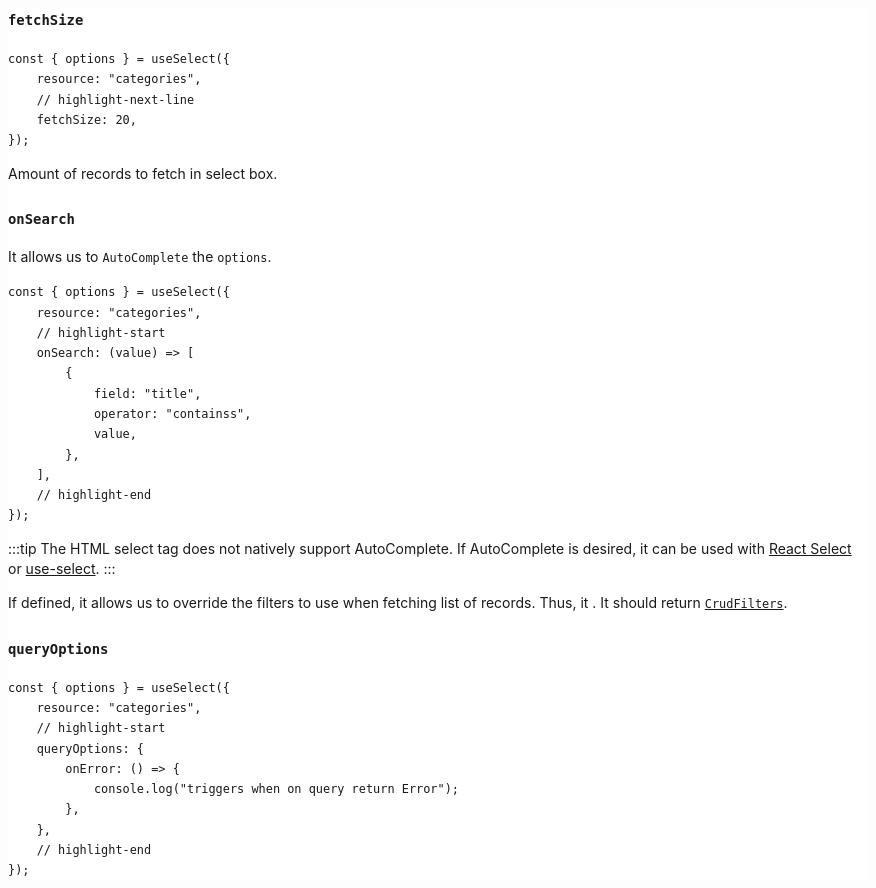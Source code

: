### `fetchSize`

```tsx
const { options } = useSelect({
    resource: "categories",
    // highlight-next-line
    fetchSize: 20,
});
```

Amount of records to fetch in select box.

### `onSearch`

It allows us to `AutoComplete` the `options`.

```tsx
const { options } = useSelect({
    resource: "categories",
    // highlight-start
    onSearch: (value) => [
        {
            field: "title",
            operator: "containss",
            value,
        },
    ],
    // highlight-end
});
```

:::tip
The HTML select tag does not natively support AutoComplete. If AutoComplete is desired, it can be used with [React Select](https://react-select.com/async) or [use-select](https://github.com/tannerlinsley/use-select).
:::

If defined, it allows us to override the filters to use when fetching list of records. Thus, it . It should return [`CrudFilters`](/api-reference/core/interfaces.md#crudfilters).

### `queryOptions`

```tsx
const { options } = useSelect({
    resource: "categories",
    // highlight-start
    queryOptions: {
        onError: () => {
            console.log("triggers when on query return Error");
        },
    },
    // highlight-end
});
```
